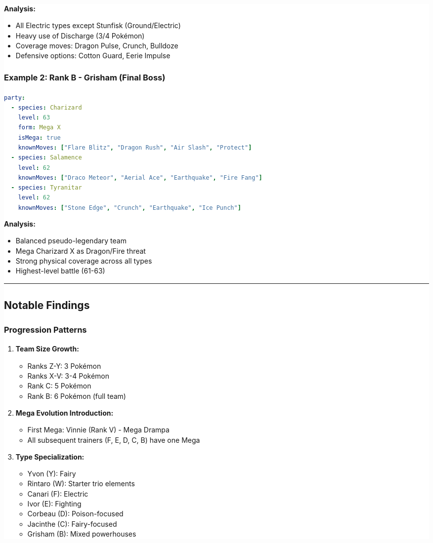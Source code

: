 **Analysis:**
- All Electric types except Stunfisk (Ground/Electric)
- Heavy use of Discharge (3/4 Pokémon)
- Coverage moves: Dragon Pulse, Crunch, Bulldoze
- Defensive options: Cotton Guard, Eerie Impulse

### Example 2: Rank B - Grisham (Final Boss)

```yaml
party:
  - species: Charizard
    level: 63
    form: Mega X
    isMega: true
    knownMoves: ["Flare Blitz", "Dragon Rush", "Air Slash", "Protect"]
  - species: Salamence
    level: 62
    knownMoves: ["Draco Meteor", "Aerial Ace", "Earthquake", "Fire Fang"]
  - species: Tyranitar
    level: 62
    knownMoves: ["Stone Edge", "Crunch", "Earthquake", "Ice Punch"]
```

**Analysis:**
- Balanced pseudo-legendary team
- Mega Charizard X as Dragon/Fire threat
- Strong physical coverage across all types
- Highest-level battle (61-63)

---

## Notable Findings

### Progression Patterns

1. **Team Size Growth:**
   - Ranks Z-Y: 3 Pokémon
   - Ranks X-V: 3-4 Pokémon
   - Rank C: 5 Pokémon
   - Rank B: 6 Pokémon (full team)

2. **Mega Evolution Introduction:**
   - First Mega: Vinnie (Rank V) - Mega Drampa
   - All subsequent trainers (F, E, D, C, B) have one Mega

3. **Type Specialization:**
   - Yvon (Y): Fairy
   - Rintaro (W): Starter trio elements
   - Canari (F): Electric
   - Ivor (E): Fighting
   - Corbeau (D): Poison-focused
   - Jacinthe (C): Fairy-focused
   - Grisham (B): Mixed powerhouses
